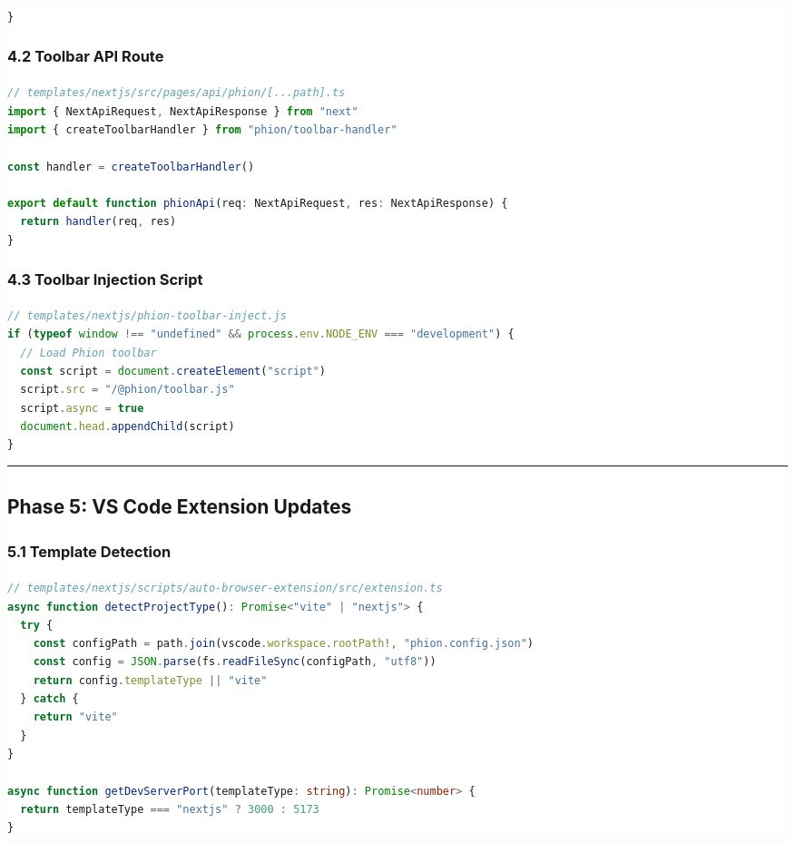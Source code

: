 ```typescript
}
```

### 4.2 Toolbar API Route

```typescript
// templates/nextjs/src/pages/api/phion/[...path].ts
import { NextApiRequest, NextApiResponse } from "next"
import { createToolbarHandler } from "phion/toolbar-handler"

const handler = createToolbarHandler()

export default function phionApi(req: NextApiRequest, res: NextApiResponse) {
  return handler(req, res)
}
```

### 4.3 Toolbar Injection Script

```javascript
// templates/nextjs/phion-toolbar-inject.js
if (typeof window !== "undefined" && process.env.NODE_ENV === "development") {
  // Load Phion toolbar
  const script = document.createElement("script")
  script.src = "/@phion/toolbar.js"
  script.async = true
  document.head.appendChild(script)
}
```

---

## Phase 5: VS Code Extension Updates

### 5.1 Template Detection

```typescript
// templates/nextjs/scripts/auto-browser-extension/src/extension.ts
async function detectProjectType(): Promise<"vite" | "nextjs"> {
  try {
    const configPath = path.join(vscode.workspace.rootPath!, "phion.config.json")
    const config = JSON.parse(fs.readFileSync(configPath, "utf8"))
    return config.templateType || "vite"
  } catch {
    return "vite"
  }
}

async function getDevServerPort(templateType: string): Promise<number> {
  return templateType === "nextjs" ? 3000 : 5173
}
```
